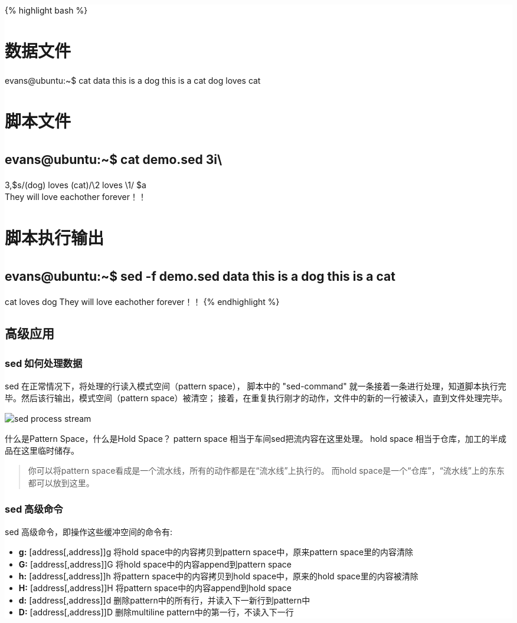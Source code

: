 {% highlight bash %}
# 数据文件
evans@ubuntu:~$ cat data 
this is a dog
this is a cat
dog loves cat

# 脚本文件
evans@ubuntu:~$ cat demo.sed
3i\
-----------------------------
3,$s/\(dog\) loves \(cat\)/\2 loves \1/
$a\
They will love eachother forever！！ 

# 脚本执行输出
evans@ubuntu:~$ sed -f demo.sed data
this is a dog
this is a cat
-----------------------------
cat loves dog
They will love eachother forever！！ 
{% endhighlight %}

## 高级应用

### sed 如何处理数据

sed 在正常情况下，将处理的行读入模式空间（pattern space），
脚本中的 "sed-command" 就一条接着一条进行处理，知道脚本执行完毕。然后该行输出，模式空间（pattern space）被清空；
接着，在重复执行刚才的动作，文件中的新的一行被读入，直到文件处理完毕。

![sed process stream](http://blog-codingme.qiniudn.com/linux-sed-1.png)

什么是Pattern Space，什么是Hold Space？
pattern space 相当于车间sed把流内容在这里处理。
hold space 相当于仓库，加工的半成品在这里临时储存。

> 你可以将pattern space看成是一个流水线，所有的动作都是在“流水线”上执行的。
> 而hold space是一个“仓库”，“流水线”上的东东都可以放到这里。

### sed 高级命令

sed 高级命令，即操作这些缓冲空间的命令有:

* **g:** \[address\[,address\]\]g 将hold space中的内容拷贝到pattern space中，原来pattern space里的内容清除
* **G:** \[address\[,address\]\]G 将hold space中的内容append到pattern space
* **h:** \[address\[,address\]\]h 将pattern space中的内容拷贝到hold space中，原来的hold space里的内容被清除
* **H:** \[address\[,address\]\]H 将pattern space中的内容append到hold space
* **d:** \[address\[,address\]\]d 删除pattern中的所有行，并读入下一新行到pattern中
* **D:** \[address\[,address\]\]D 删除multiline pattern中的第一行，不读入下一行
